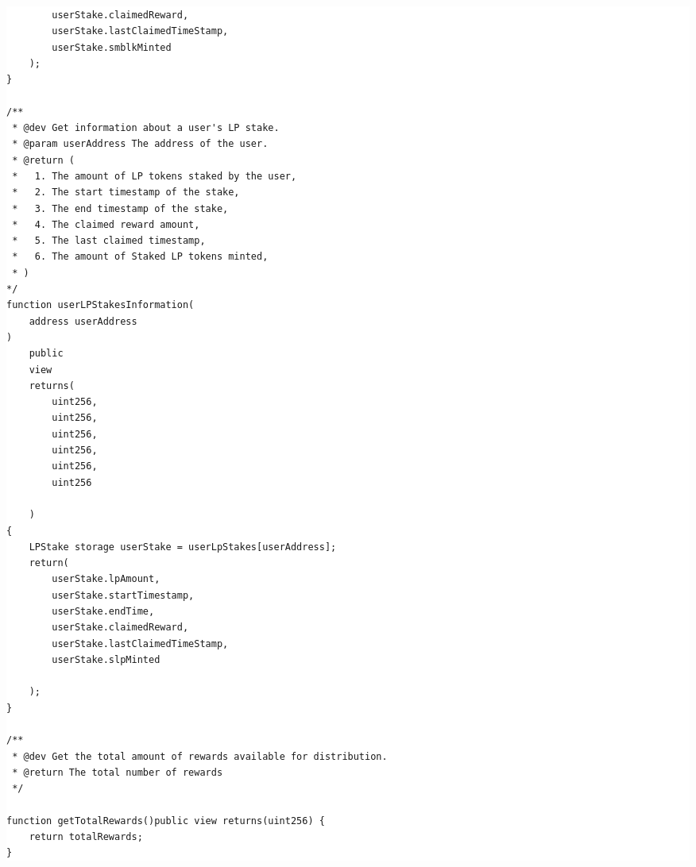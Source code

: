             userStake.claimedReward, 
            userStake.lastClaimedTimeStamp,
            userStake.smblkMinted
        );
    }

    /**
     * @dev Get information about a user's LP stake.
     * @param userAddress The address of the user.
     * @return (
     *   1. The amount of LP tokens staked by the user,
     *   2. The start timestamp of the stake,
     *   3. The end timestamp of the stake,
     *   4. The claimed reward amount,
     *   5. The last claimed timestamp,
     *   6. The amount of Staked LP tokens minted,
     * )
    */
    function userLPStakesInformation( 
        address userAddress
    ) 
        public 
        view 
        returns(
            uint256,
            uint256,
            uint256,
            uint256,
            uint256,
            uint256
         
        )
    {
        LPStake storage userStake = userLpStakes[userAddress]; 
        return(
            userStake.lpAmount,
            userStake.startTimestamp,
            userStake.endTime,
            userStake.claimedReward, 
            userStake.lastClaimedTimeStamp, 
            userStake.slpMinted
           
        ); 
    }

    /**
     * @dev Get the total amount of rewards available for distribution.
     * @return The total number of rewards 
     */

    function getTotalRewards()public view returns(uint256) {
        return totalRewards;
    } 
 